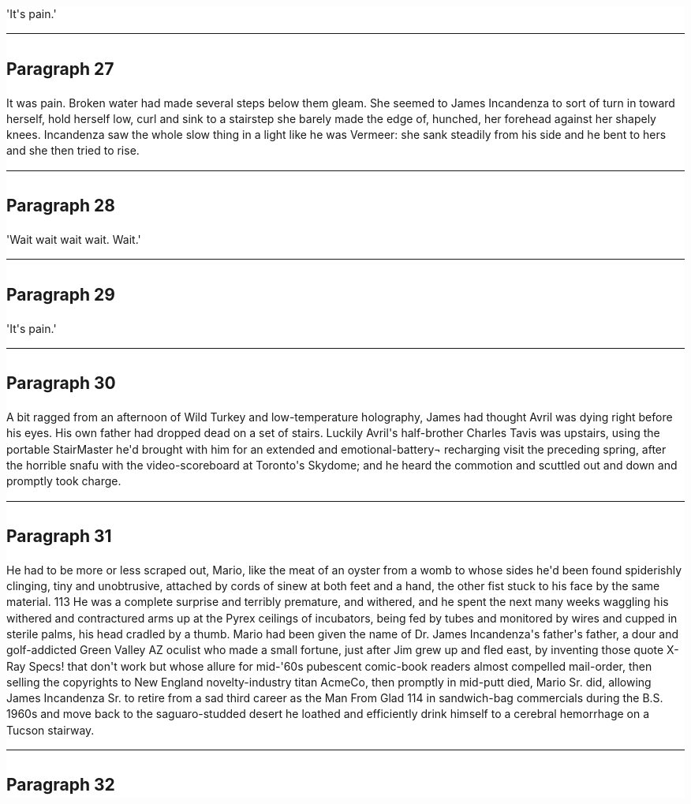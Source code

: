 'It's pain.'

---
## Paragraph 27

It was pain. Broken water had made several steps below them gleam. She seemed to James Incandenza to sort of turn in toward herself, hold herself low, curl and sink to a stairstep she barely made the edge of, hunched, her forehead against her shapely knees. Incandenza saw the whole slow thing in a light like he was Vermeer: she sank steadily from his side and he bent to hers and she then tried to rise.

---
## Paragraph 28

'Wait wait wait wait. Wait.'

---
## Paragraph 29

'It's pain.'

---
## Paragraph 30

A bit ragged from an afternoon of Wild Turkey and low-temperature holography, James had thought Avril was dying right before his eyes. His own father had dropped dead on a set of stairs. Luckily Avril's half-brother Charles Tavis was upstairs, using the portable StairMaster he'd brought with him for an extended and emotional-battery¬ recharging visit the preceding spring, after the horrible snafu with the video-scoreboard at Toronto's Skydome; and he heard the commotion and scuttled out and down and promptly took charge.

---
## Paragraph 31

He had to be more or less scraped out, Mario, like the meat of an oyster from a womb to whose sides he'd been found spiderishly clinging, tiny and unobtrusive, attached by cords of sinew at both feet and a hand, the other fist stuck to his face by the same material. 113 He was a complete surprise and terribly premature, and withered, and he spent the next many weeks waggling his withered and contractured arms up at the Pyrex ceilings of incubators, being fed by tubes and monitored by wires and cupped in sterile palms, his head cradled by a thumb. Mario had been given the name of Dr. James Incandenza's father's father, a dour and golf-addicted Green Valley AZ oculist who made a small fortune, just after Jim grew up and fled east, by inventing those quote X-Ray Specs! that don't work but whose allure for mid-'60s pubescent comic-book readers almost compelled mail-order, then selling the copyrights to New England novelty-industry titan AcmeCo, then promptly in mid-putt died, Mario Sr. did, allowing James Incandenza Sr. to retire from a sad third career as the Man From Glad 114 in sandwich-bag commercials during the B.S. 1960s and move back to the saguaro-studded desert he loathed and efficiently drink himself to a cerebral hemorrhage on a Tucson stairway.

---
## Paragraph 32
